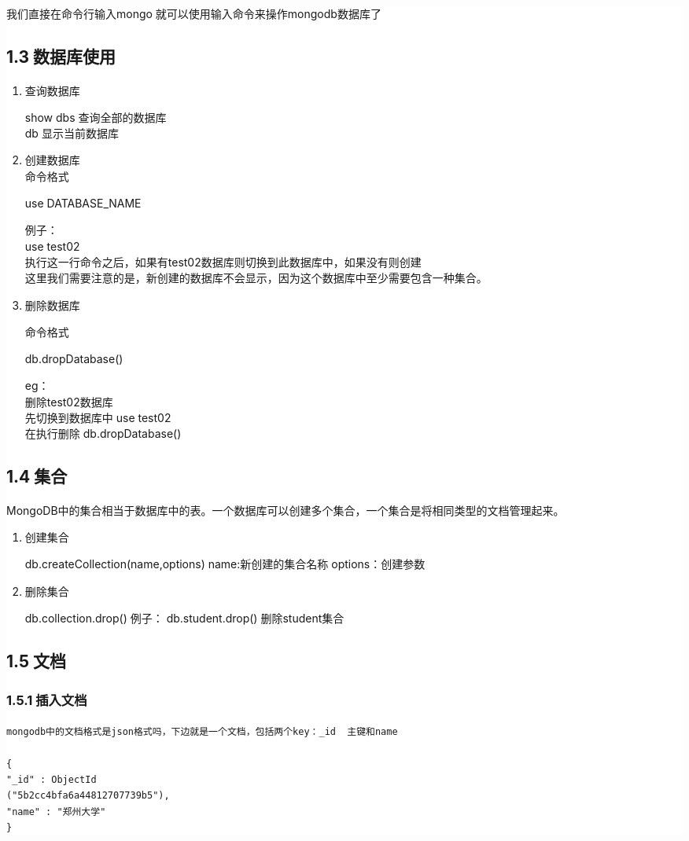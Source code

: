 我们直接在命令行输入mongo  就可以使用输入命令来操作mongodb数据库了



## 1.3 数据库使用

1. 查询数据库

    show dbs   查询全部的数据库  
    db 	显示当前数据库

2. 创建数据库  
命令格式  

    use DATABASE_NAME

	例子：  
	use  test02  
	执行这一行命令之后，如果有test02数据库则切换到此数据库中，如果没有则创建  
	这里我们需要注意的是，新创建的数据库不会显示，因为这个数据库中至少需要包含一种集合。

3. 删除数据库

	命令格式

    db.dropDatabase()

	eg：    
	删除test02数据库  
	先切换到数据库中  use  test02  
	在执行删除  db.dropDatabase()  


## 1.4 集合

MongoDB中的集合相当于数据库中的表。一个数据库可以创建多个集合，一个集合是将相同类型的文档管理起来。

1. 创建集合

	db.createCollection(name,options)
	name:新创建的集合名称
	options：创建参数

2. 删除集合
	
	db.collection.drop()
	例子：
	db.student.drop() 删除student集合


## 1.5 文档

### 1.5.1 插入文档

	mongodb中的文档格式是json格式吗，下边就是一个文档，包括两个key：_id  主键和name
	
	{
	"_id" : ObjectId
	("5b2cc4bfa6a44812707739b5"),      
	"name" : "郑州大学"
	}
